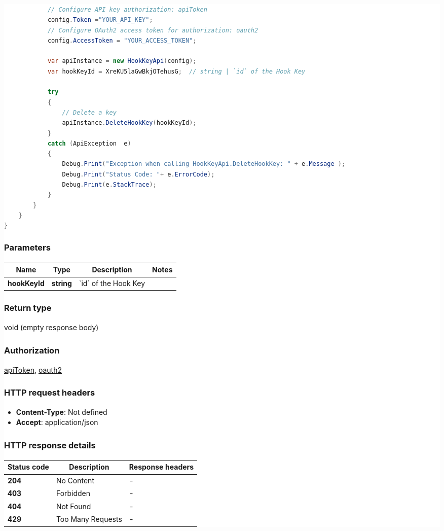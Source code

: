 ```csharp
            // Configure API key authorization: apiToken
            config.Token ="YOUR_API_KEY";
            // Configure OAuth2 access token for authorization: oauth2
            config.AccessToken = "YOUR_ACCESS_TOKEN";

            var apiInstance = new HookKeyApi(config);
            var hookKeyId = XreKU5laGwBkjOTehusG;  // string | `id` of the Hook Key

            try
            {
                // Delete a key
                apiInstance.DeleteHookKey(hookKeyId);
            }
            catch (ApiException  e)
            {
                Debug.Print("Exception when calling HookKeyApi.DeleteHookKey: " + e.Message );
                Debug.Print("Status Code: "+ e.ErrorCode);
                Debug.Print(e.StackTrace);
            }
        }
    }
}
```

### Parameters

Name | Type | Description  | Notes
------------- | ------------- | ------------- | -------------
 **hookKeyId** | **string**| &#x60;id&#x60; of the Hook Key | 

### Return type

void (empty response body)

### Authorization

[apiToken](../README.md#apiToken), [oauth2](../README.md#oauth2)

### HTTP request headers

 - **Content-Type**: Not defined
 - **Accept**: application/json


### HTTP response details
| Status code | Description | Response headers |
|-------------|-------------|------------------|
| **204** | No Content |  -  |
| **403** | Forbidden |  -  |
| **404** | Not Found |  -  |
| **429** | Too Many Requests |  -  |
